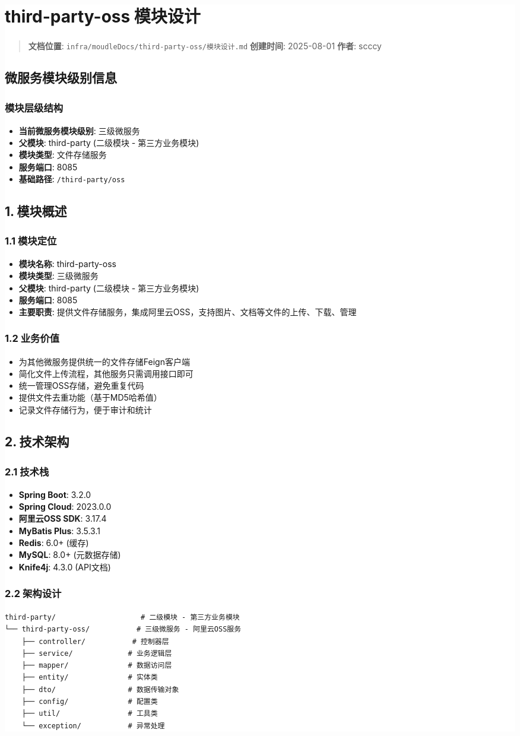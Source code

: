 # third-party-oss 模块设计

> **文档位置**: `infra/moudleDocs/third-party-oss/模块设计.md`
> **创建时间**: 2025-08-01
> **作者**: scccy

## 微服务模块级别信息

### 模块层级结构
- **当前微服务模块级别**: 三级微服务
- **父模块**: third-party (二级模块 - 第三方业务模块)
- **模块类型**: 文件存储服务
- **服务端口**: 8085
- **基础路径**: `/third-party/oss`

## 1. 模块概述

### 1.1 模块定位
- **模块名称**: third-party-oss
- **模块类型**: 三级微服务
- **父模块**: third-party (二级模块 - 第三方业务模块)
- **服务端口**: 8085
- **主要职责**: 提供文件存储服务，集成阿里云OSS，支持图片、文档等文件的上传、下载、管理

### 1.2 业务价值
- 为其他微服务提供统一的文件存储Feign客户端
- 简化文件上传流程，其他服务只需调用接口即可
- 统一管理OSS存储，避免重复代码
- 提供文件去重功能（基于MD5哈希值）
- 记录文件存储行为，便于审计和统计

## 2. 技术架构

### 2.1 技术栈
- **Spring Boot**: 3.2.0
- **Spring Cloud**: 2023.0.0
- **阿里云OSS SDK**: 3.17.4
- **MyBatis Plus**: 3.5.3.1
- **Redis**: 6.0+ (缓存)
- **MySQL**: 8.0+ (元数据存储)
- **Knife4j**: 4.3.0 (API文档)

### 2.2 架构设计
```
third-party/                    # 二级模块 - 第三方业务模块
└── third-party-oss/           # 三级微服务 - 阿里云OSS服务
    ├── controller/           # 控制器层
    ├── service/             # 业务逻辑层
    ├── mapper/              # 数据访问层
    ├── entity/              # 实体类
    ├── dto/                 # 数据传输对象
    ├── config/              # 配置类
    ├── util/                # 工具类
    └── exception/           # 异常处理
```
